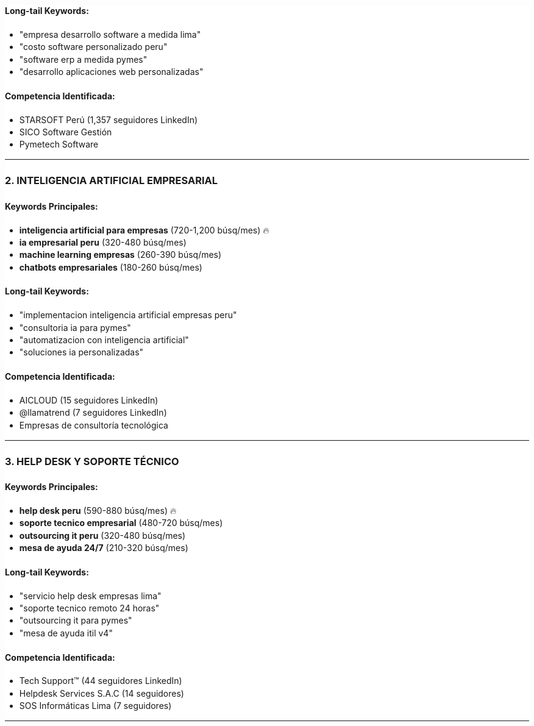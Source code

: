 #### **Long-tail Keywords:**
- "empresa desarrollo software a medida lima"
- "costo software personalizado peru"
- "software erp a medida pymes"
- "desarrollo aplicaciones web personalizadas"

#### **Competencia Identificada:**
- STARSOFT Perú (1,357 seguidores LinkedIn)
- SICO Software Gestión
- Pymetech Software

---

### **2. INTELIGENCIA ARTIFICIAL EMPRESARIAL**

#### **Keywords Principales:**
- **inteligencia artificial para empresas** (720-1,200 búsq/mes) 🔥
- **ia empresarial peru** (320-480 búsq/mes)
- **machine learning empresas** (260-390 búsq/mes)
- **chatbots empresariales** (180-260 búsq/mes)

#### **Long-tail Keywords:**
- "implementacion inteligencia artificial empresas peru"
- "consultoria ia para pymes"
- "automatizacion con inteligencia artificial"
- "soluciones ia personalizadas"

#### **Competencia Identificada:**
- AICLOUD (15 seguidores LinkedIn)
- @llamatrend (7 seguidores LinkedIn)
- Empresas de consultoría tecnológica

---

### **3. HELP DESK Y SOPORTE TÉCNICO**

#### **Keywords Principales:**
- **help desk peru** (590-880 búsq/mes) 🔥
- **soporte tecnico empresarial** (480-720 búsq/mes)
- **outsourcing it peru** (320-480 búsq/mes)
- **mesa de ayuda 24/7** (210-320 búsq/mes)

#### **Long-tail Keywords:**
- "servicio help desk empresas lima"
- "soporte tecnico remoto 24 horas"
- "outsourcing it para pymes"
- "mesa de ayuda itil v4"

#### **Competencia Identificada:**
- Tech Support™ (44 seguidores LinkedIn)
- Helpdesk Services S.A.C (14 seguidores)
- SOS Informáticas Lima (7 seguidores)

---